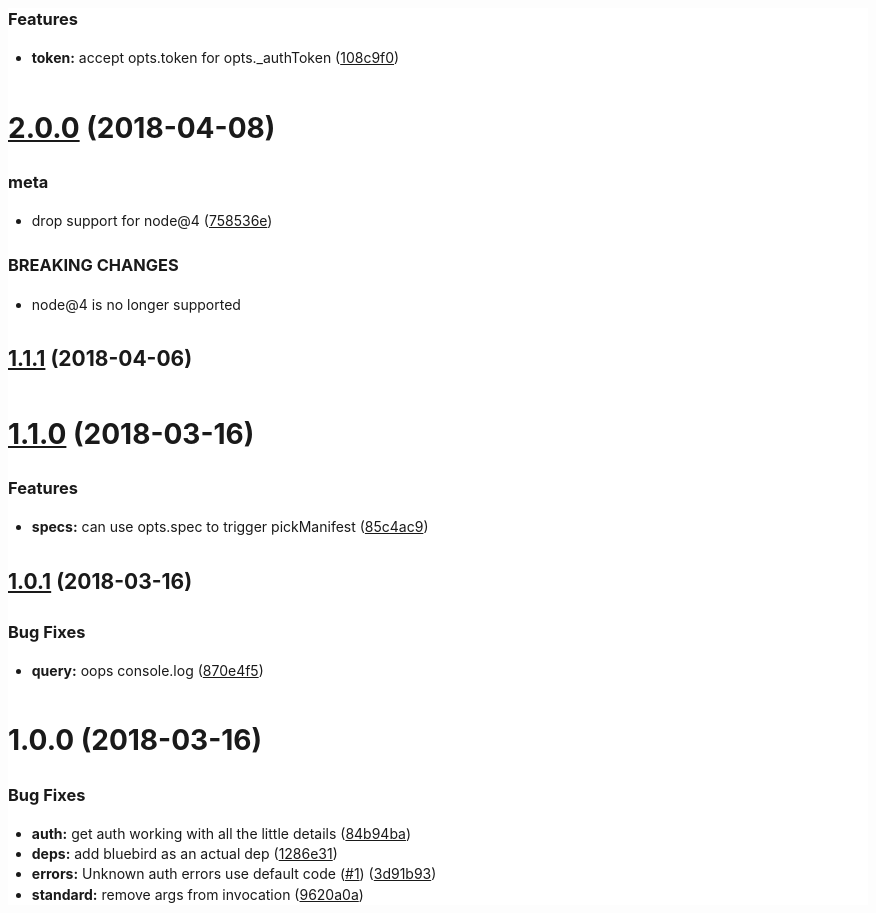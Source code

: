 ### Features

* **token:** accept opts.token for opts._authToken ([108c9f0](https://github.com/npm/registry-fetch/commit/108c9f0))

<a name="2.0.0"></a>

# [2.0.0](https://github.com/npm/registry-fetch/compare/v1.1.1...v2.0.0) (2018-04-08)

### meta

* drop support for node@4 ([758536e](https://github.com/npm/registry-fetch/commit/758536e))

### BREAKING CHANGES

* node@4 is no longer supported

<a name="1.1.1"></a>

## [1.1.1](https://github.com/npm/registry-fetch/compare/v1.1.0...v1.1.1) (2018-04-06)

<a name="1.1.0"></a>

# [1.1.0](https://github.com/npm/registry-fetch/compare/v1.0.1...v1.1.0) (2018-03-16)

### Features

* **specs:** can use opts.spec to trigger pickManifest ([85c4ac9](https://github.com/npm/registry-fetch/commit/85c4ac9))

<a name="1.0.1"></a>

## [1.0.1](https://github.com/npm/registry-fetch/compare/v1.0.0...v1.0.1) (2018-03-16)

### Bug Fixes

* **query:** oops console.log ([870e4f5](https://github.com/npm/registry-fetch/commit/870e4f5))

<a name="1.0.0"></a>

# 1.0.0 (2018-03-16)

### Bug Fixes

* **auth:** get auth working with all the little
  details ([84b94ba](https://github.com/npm/registry-fetch/commit/84b94ba))
* **deps:** add bluebird as an actual dep ([1286e31](https://github.com/npm/registry-fetch/commit/1286e31))
* **errors:** Unknown auth errors use default
  code ([#1](https://github.com/npm/registry-fetch/issues/1)) ([3d91b93](https://github.com/npm/registry-fetch/commit/3d91b93))
* **standard:** remove args from invocation ([9620a0a](https://github.com/npm/registry-fetch/commit/9620a0a))
